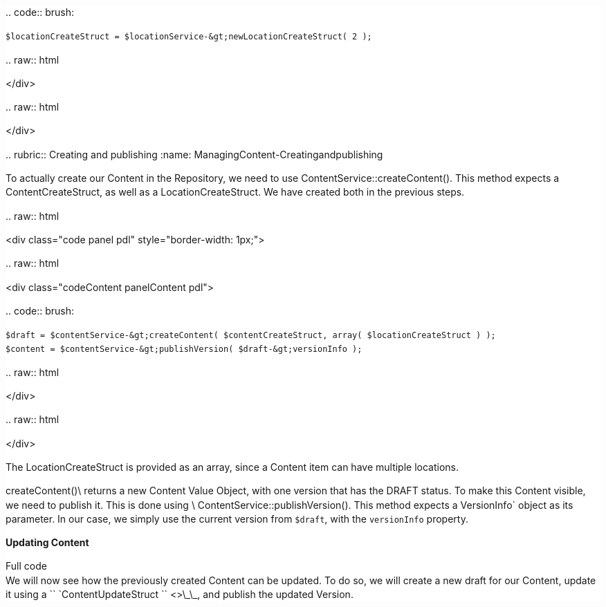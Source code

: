 .. code:: brush:

    $locationCreateStruct = $locationService-&gt;newLocationCreateStruct( 2 );

.. raw:: html

   &lt;/div&gt;

.. raw:: html

   &lt;/div&gt;

.. rubric:: Creating and publishing
   :name: ManagingContent-Creatingandpublishing

To actually create our Content in the Repository, we need to use
ContentService::createContent(). This method expects a
ContentCreateStruct, as well as a LocationCreateStruct. We have
created both in the previous steps.

.. raw:: html

   &lt;div class="code panel pdl" style="border-width: 1px;"&gt;

.. raw:: html

   &lt;div class="codeContent panelContent pdl"&gt;

.. code:: brush:

    $draft = $contentService-&gt;createContent( $contentCreateStruct, array( $locationCreateStruct ) );
    $content = $contentService-&gt;publishVersion( $draft-&gt;versionInfo );

.. raw:: html

   &lt;/div&gt;

.. raw:: html

   &lt;/div&gt;

The LocationCreateStruct is provided as an array, since a Content item
can have multiple locations.

createContent()\\ returns a new Content Value Object, with one
version that has the DRAFT status. To make this Content visible, we need
to publish it. This is done
using \\ ContentService::publishVersion(). This method expects a
VersionInfo\` object as its parameter. In our case, we simply use the current version from `$draft`, with the `versionInfo` property.

**Updating Content**

<div
class="confluence-information-macro confluence-information-macro-information">
Full code

<div class="confluence-information-macro-body">
<https://github.com/ezsystems/CookbookBundle/blob/master/Command/UpdateContentCommand.php>

</div>
</div>
We will now see how the previously created Content can be updated. To do so, we will create a new draft for our Content, update it using a `` `ContentUpdateStruct `` &lt;<http://apidoc.ez.no/sami/trunk/NS/html/eZ/Publish/API/Repository/Values/Content/ContentUpdateStruct.html>&gt;\_\_,
and publish the updated Version.

